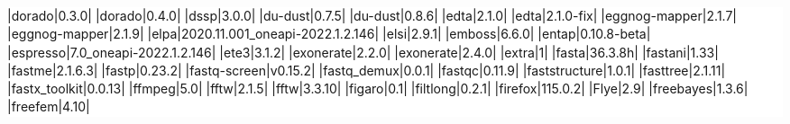 |dorado|0.3.0|
|dorado|0.4.0|
|dssp|3.0.0|
|du-dust|0.7.5|
|du-dust|0.8.6|
|edta|2.1.0|
|edta|2.1.0-fix|
|eggnog-mapper|2.1.7|
|eggnog-mapper|2.1.9|
|elpa|2020.11.001_oneapi-2022.1.2.146|
|elsi|2.9.1|
|emboss|6.6.0|
|entap|0.10.8-beta|
|espresso|7.0_oneapi-2022.1.2.146|
|ete3|3.1.2|
|exonerate|2.2.0|
|exonerate|2.4.0|
|extra|1|
|fasta|36.3.8h|
|fastani|1.33|
|fastme|2.1.6.3|
|fastp|0.23.2|
|fastq-screen|v0.15.2|
|fastq_demux|0.0.1|
|fastqc|0.11.9|
|faststructure|1.0.1|
|fasttree|2.1.11|
|fastx_toolkit|0.0.13|
|ffmpeg|5.0|
|fftw|2.1.5|
|fftw|3.3.10|
|figaro|0.1|
|filtlong|0.2.1|
|firefox|115.0.2|
|Flye|2.9|
|freebayes|1.3.6|
|freefem|4.10|